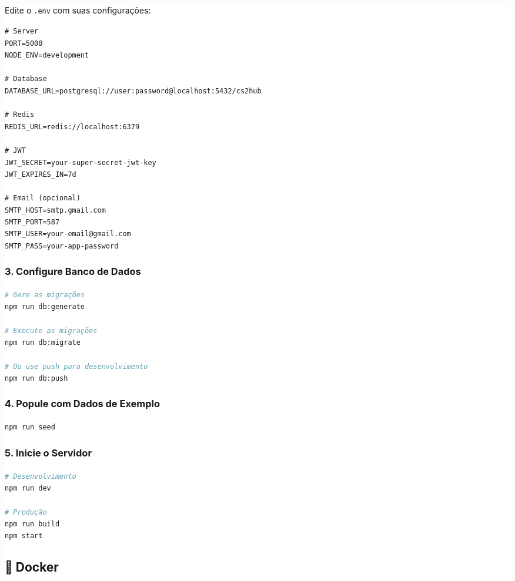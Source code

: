 Edite o `.env` com suas configurações:
```env
# Server
PORT=5000
NODE_ENV=development

# Database
DATABASE_URL=postgresql://user:password@localhost:5432/cs2hub

# Redis
REDIS_URL=redis://localhost:6379

# JWT
JWT_SECRET=your-super-secret-jwt-key
JWT_EXPIRES_IN=7d

# Email (opcional)
SMTP_HOST=smtp.gmail.com
SMTP_PORT=587
SMTP_USER=your-email@gmail.com
SMTP_PASS=your-app-password
```

### 3. **Configure Banco de Dados**
```bash
# Gere as migrações
npm run db:generate

# Execute as migrações
npm run db:migrate

# Ou use push para desenvolvimento
npm run db:push
```

### 4. **Popule com Dados de Exemplo**
```bash
npm run seed
```

### 5. **Inicie o Servidor**
```bash
# Desenvolvimento
npm run dev

# Produção
npm run build
npm start
```

## 🐳 Docker
